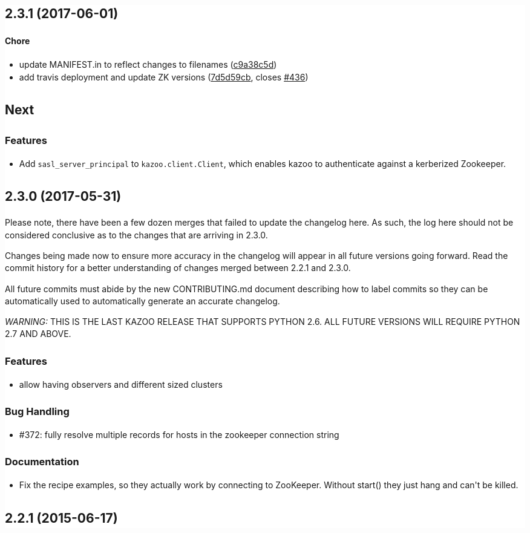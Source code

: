 <a name="2.3.1"></a>
## 2.3.1 (2017-06-01)


#### Chore

*   update MANIFEST.in to reflect changes to filenames ([c9a38c5d](https://github.com/python-zk/kazoo/commit/c9a38c5d650d6d92ff30fd3c1c792fc71db9ce02))
*   add travis deployment and update ZK versions ([7d5d59cb](https://github.com/python-zk/kazoo/commit/7d5d59cb049244b89625d621c9d91d9a44c4b051), closes [#436](https://github.com/python-zk/kazoo/issues/436))


Next
----

### Features

- Add `sasl_server_principal` to `kazoo.client.Client`, which enables kazoo to
  authenticate against a kerberized Zookeeper.

2.3.0 (2017-05-31)
------------------

Please note, there have been a few dozen merges that failed to update the
changelog here. As such, the log here should not be considered conclusive as
to the changes that are arriving in 2.3.0.

Changes being made now to ensure more accuracy in the changelog will appear
in all future versions going forward. Read the commit history for a better
understanding of changes merged between 2.2.1 and 2.3.0.

All future commits must abide by the new CONTRIBUTING.md document describing
how to label commits so they can be automatically used to automatically
generate an accurate changelog.

*WARNING:* THIS IS THE LAST KAZOO RELEASE THAT SUPPORTS PYTHON 2.6. ALL FUTURE
VERSIONS WILL REQUIRE PYTHON 2.7 AND ABOVE.

### Features

-   allow having observers and different sized clusters

### Bug Handling

-   \#372: fully resolve multiple records for hosts in the zookeeper
    connection string

### Documentation

-   Fix the recipe examples, so they actually work by connecting to
    ZooKeeper. Without start() they just hang and can't be killed.

2.2.1 (2015-06-17)
------------------
